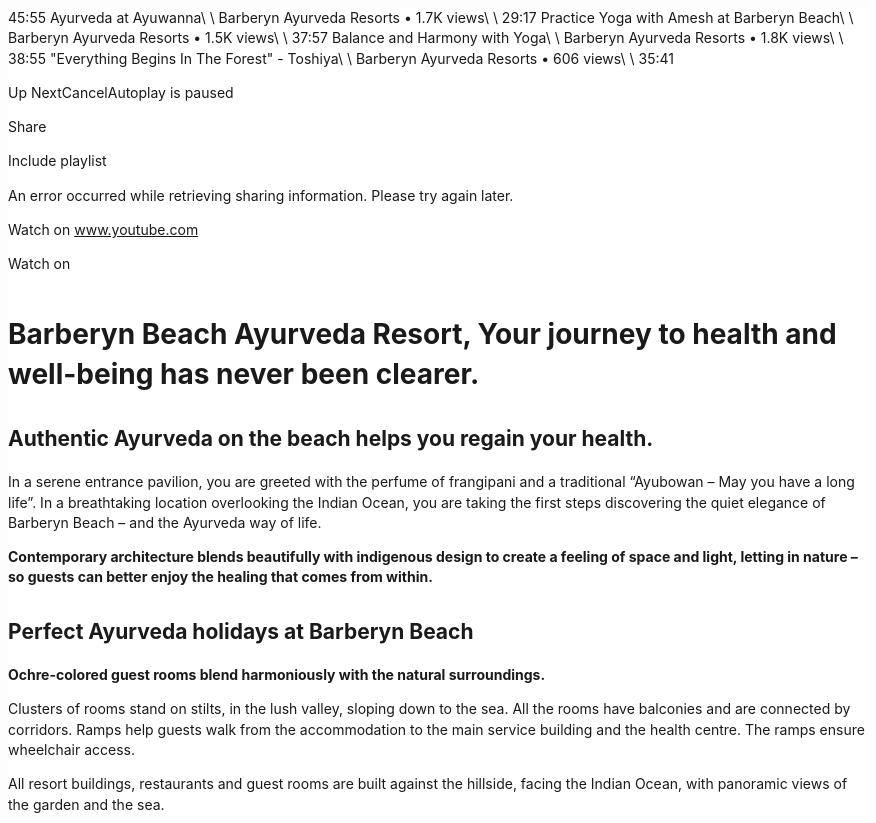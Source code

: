 45:55 Ayurveda at Ayuwanna\\
\\
Barberyn Ayurveda Resorts • 1.7K views\\
\\
29:17 Practice Yoga with Amesh at Barberyn Beach\\
\\
Barberyn Ayurveda Resorts • 1.5K views\\
\\
37:57 Balance and Harmony with Yoga\\
\\
Barberyn Ayurveda Resorts • 1.8K views\\
\\
38:55 "Everything Begins In The Forest" - Toshiya\\
\\
Barberyn Ayurveda Resorts • 606 views\\
\\
35:41

Up NextCancelAutoplay is paused

Share

Include playlist

An error occurred while retrieving sharing information. Please try again later.

Watch on www.youtube.com

Watch on

# Barberyn Beach Ayurveda Resort,    Your journey to health and well-being has never been clearer.

## Authentic Ayurveda on the beach helps you regain your health.

In a serene entrance pavilion, you are greeted with the perfume of frangipani and a traditional “Ayubowan – May you have a long life”. In a breathtaking location overlooking the Indian Ocean, you are taking the first steps discovering the quiet elegance of Barberyn Beach – and the Ayurveda way of life.

**Contemporary architecture blends beautifully with indigenous design to create a feeling of space and light, letting in nature – so guests can better enjoy the healing that comes from within.**

## **Perfect Ayurveda holidays at Barberyn Beach**

**Ochre-colored guest rooms blend harmoniously with the natural surroundings.**

Clusters of rooms stand on stilts, in the lush valley, sloping down to the sea. All the rooms have balconies and are connected by corridors. Ramps help guests walk from the accommodation to the main service building and the health centre. The ramps ensure wheelchair access.

All resort buildings, restaurants and guest rooms are built against the hillside, facing the Indian Ocean, with panoramic views of the garden and the sea.
